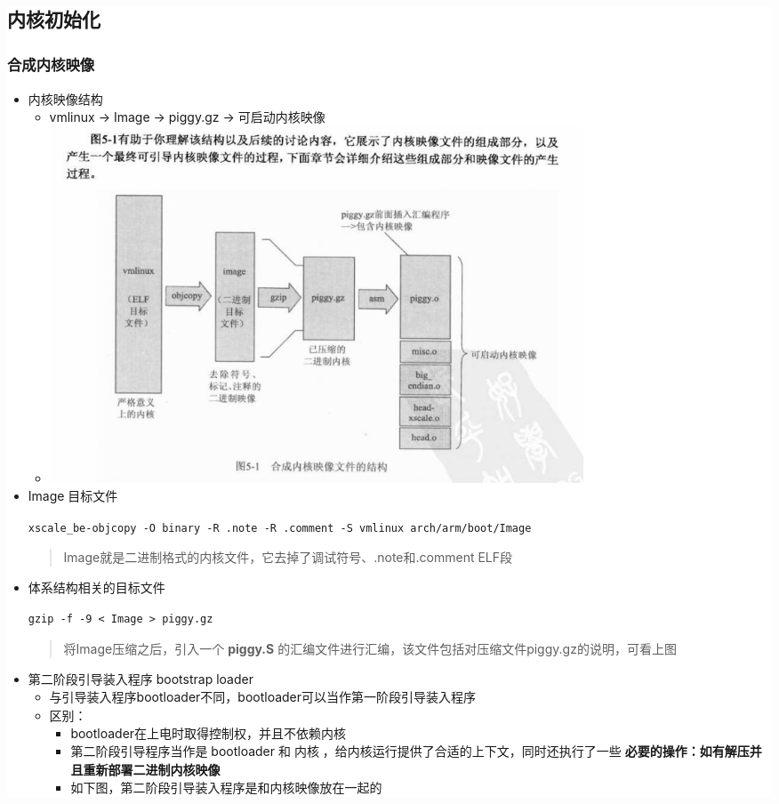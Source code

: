 ## 内核初始化
### 合成内核映像
- 内核映像结构
  - vmlinux -> Image -> piggy.gz -> 可启动内核映像
  - <img src="./pic/合成内核映像文件的结构.png" width="600"/></img>
- Image 目标文件
  ``` shell
  xscale_be-objcopy -O binary -R .note -R .comment -S vmlinux arch/arm/boot/Image
  ```
  > Image就是二进制格式的内核文件，它去掉了调试符号、.note和.comment ELF段
- 体系结构相关的目标文件
  ``` shell
  gzip -f -9 < Image > piggy.gz
  ```
  > 将Image压缩之后，引入一个 **piggy.S** 的汇编文件进行汇编，该文件包括对压缩文件piggy.gz的说明，可看上图
- 第二阶段引导装入程序 bootstrap loader
  - 与引导装入程序bootloader不同，bootloader可以当作第一阶段引导装入程序
  - 区别：
    - bootloader在上电时取得控制权，并且不依赖内核
    - 第二阶段引导程序当作是 bootloader 和 内核 ，给内核运行提供了合适的上下文，同时还执行了一些 **必要的操作：如有解压并且重新部署二进制内核映像**
    - 如下图，第二阶段引导装入程序是和内核映像放在一起的